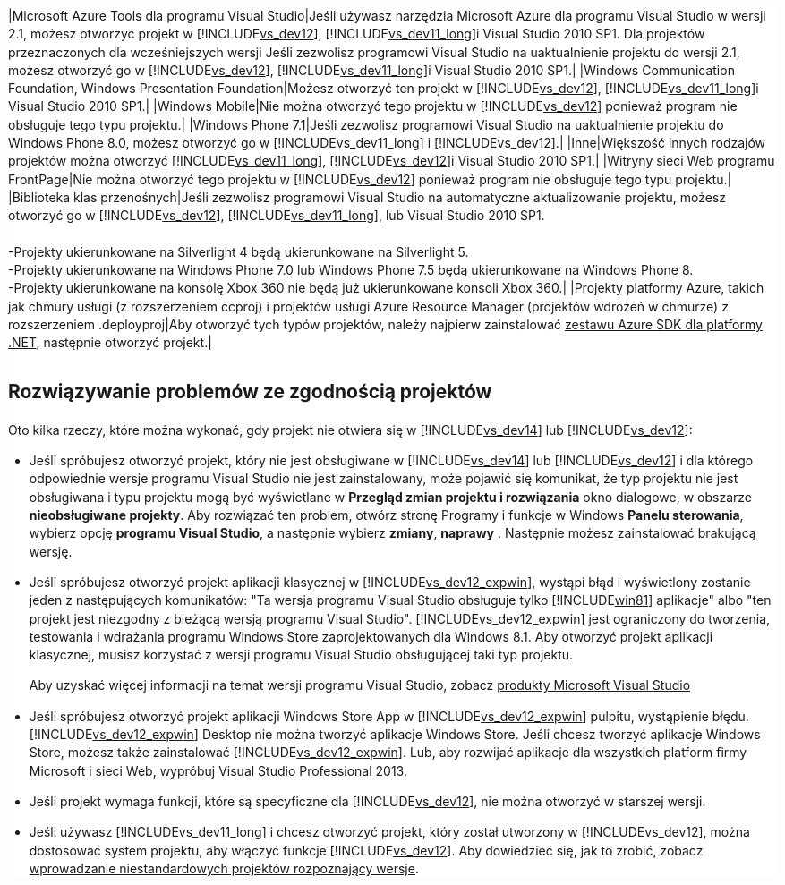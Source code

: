 |Microsoft Azure Tools dla programu Visual Studio|Jeśli używasz narzędzia Microsoft Azure dla programu Visual Studio w wersji 2.1, możesz otworzyć projekt w [!INCLUDE[vs_dev12](../includes/vs-dev12-md.md)], [!INCLUDE[vs_dev11_long](../includes/vs-dev11-long-md.md)]i Visual Studio 2010 SP1. Dla projektów przeznaczonych dla wcześniejszych wersji Jeśli zezwolisz programowi Visual Studio na uaktualnienie projektu do wersji 2.1, możesz otworzyć go w [!INCLUDE[vs_dev12](../includes/vs-dev12-md.md)], [!INCLUDE[vs_dev11_long](../includes/vs-dev11-long-md.md)]i Visual Studio 2010 SP1.|
|Windows Communication Foundation, Windows Presentation Foundation|Możesz otworzyć ten projekt w [!INCLUDE[vs_dev12](../includes/vs-dev12-md.md)], [!INCLUDE[vs_dev11_long](../includes/vs-dev11-long-md.md)]i Visual Studio 2010 SP1.|
|Windows Mobile|Nie można otworzyć tego projektu w [!INCLUDE[vs_dev12](../includes/vs-dev12-md.md)] ponieważ program nie obsługuje tego typu projektu.|
|Windows Phone 7.1|Jeśli zezwolisz programowi Visual Studio na uaktualnienie projektu do Windows Phone 8.0, możesz otworzyć go w [!INCLUDE[vs_dev11_long](../includes/vs-dev11-long-md.md)] i [!INCLUDE[vs_dev12](../includes/vs-dev12-md.md)].|
|Inne|Większość innych rodzajów projektów można otworzyć [!INCLUDE[vs_dev11_long](../includes/vs-dev11-long-md.md)], [!INCLUDE[vs_dev12](../includes/vs-dev12-md.md)]i Visual Studio 2010 SP1.|
|Witryny sieci Web programu FrontPage|Nie można otworzyć tego projektu w [!INCLUDE[vs_dev12](../includes/vs-dev12-md.md)] ponieważ program nie obsługuje tego typu projektu.|
|Biblioteka klas przenośnych|Jeśli zezwolisz programowi Visual Studio na automatyczne aktualizowanie projektu, możesz otworzyć go w [!INCLUDE[vs_dev12](../includes/vs-dev12-md.md)], [!INCLUDE[vs_dev11_long](../includes/vs-dev11-long-md.md)], lub Visual Studio 2010 SP1.<br /><br /> -Projekty ukierunkowane na Silverlight 4 będą ukierunkowane na Silverlight 5.<br />-Projekty ukierunkowane na Windows Phone 7.0 lub Windows Phone 7.5 będą ukierunkowane na Windows Phone 8.<br />-Projekty ukierunkowane na konsolę Xbox 360 nie będą już ukierunkowane konsoli Xbox 360.|
|Projekty platformy Azure, takich jak chmury usługi (z rozszerzeniem ccproj) i projektów usługi Azure Resource Manager (projektów wdrożeń w chmurze) z rozszerzeniem .deployproj|Aby otworzyć tych typów projektów, należy najpierw zainstalować [zestawu Azure SDK dla platformy .NET](http://azure.microsoft.com/en-us/downloads/), następnie otworzyć projekt.|

## <a name="troubleshooting-project-compatibility-issues"></a>Rozwiązywanie problemów ze zgodnością projektów
 Oto kilka rzeczy, które można wykonać, gdy projekt nie otwiera się w [!INCLUDE[vs_dev14](../includes/vs-dev14-md.md)] lub [!INCLUDE[vs_dev12](../includes/vs-dev12-md.md)]:

- Jeśli spróbujesz otworzyć projekt, który nie jest obsługiwane w [!INCLUDE[vs_dev14](../includes/vs-dev14-md.md)] lub [!INCLUDE[vs_dev12](../includes/vs-dev12-md.md)] i dla którego odpowiednie wersje programu Visual Studio nie jest zainstalowany, może pojawić się komunikat, że typ projektu nie jest obsługiwana i typu projektu mogą być wyświetlane w  **Przegląd zmian projektu i rozwiązania** okno dialogowe, w obszarze **nieobsługiwane projekty**. Aby rozwiązać ten problem, otwórz stronę Programy i funkcje w Windows **Panelu sterowania**, wybierz opcję **programu Visual Studio**, a następnie wybierz **zmiany**, **naprawy** . Następnie możesz zainstalować brakującą wersję.

- Jeśli spróbujesz otworzyć projekt aplikacji klasycznej w [!INCLUDE[vs_dev12_expwin](../includes/vs-dev12-expwin-md.md)], wystąpi błąd i wyświetlony zostanie jeden z następujących komunikatów: "Ta wersja programu Visual Studio obsługuje tylko [!INCLUDE[win81](../includes/win81-md.md)] aplikacje" albo "ten projekt jest niezgodny z bieżącą wersją programu Visual Studio". [!INCLUDE[vs_dev12_expwin](../includes/vs-dev12-expwin-md.md)] jest ograniczony do tworzenia, testowania i wdrażania programu Windows Store zaprojektowanych dla Windows 8.1. Aby otworzyć projekt aplikacji klasycznej, musisz korzystać z wersji programu Visual Studio obsługującej taki typ projektu.

   Aby uzyskać więcej informacji na temat wersji programu Visual Studio, zobacz [produkty Microsoft Visual Studio](http://go.microsoft.com/fwlink/?LinkId=254332)

- Jeśli spróbujesz otworzyć projekt aplikacji Windows Store App w [!INCLUDE[vs_dev12_expwin](../includes/vs-dev12-expwin-md.md)] pulpitu, wystąpienie błędu. [!INCLUDE[vs_dev12_expwin](../includes/vs-dev12-expwin-md.md)] Desktop nie można tworzyć aplikacje Windows Store. Jeśli chcesz tworzyć aplikacje Windows Store, możesz także zainstalować [!INCLUDE[vs_dev12_expwin](../includes/vs-dev12-expwin-md.md)]. Lub, aby rozwijać aplikacje dla wszystkich platform firmy Microsoft i sieci Web, wypróbuj Visual Studio Professional 2013.

- Jeśli projekt wymaga funkcji, które są specyficzne dla [!INCLUDE[vs_dev12](../includes/vs-dev12-md.md)], nie można otworzyć w starszej wersji.

- Jeśli używasz [!INCLUDE[vs_dev11_long](../includes/vs-dev11-long-md.md)] i chcesz otworzyć projekt, który został utworzony w [!INCLUDE[vs_dev12](../includes/vs-dev12-md.md)], można dostosować system projektu, aby włączyć funkcje [!INCLUDE[vs_dev12](../includes/vs-dev12-md.md)]. Aby dowiedzieć się, jak to zrobić, zobacz [wprowadzanie niestandardowych projektów rozpoznający wersje](../misc/making-custom-projects-version-aware.md).
